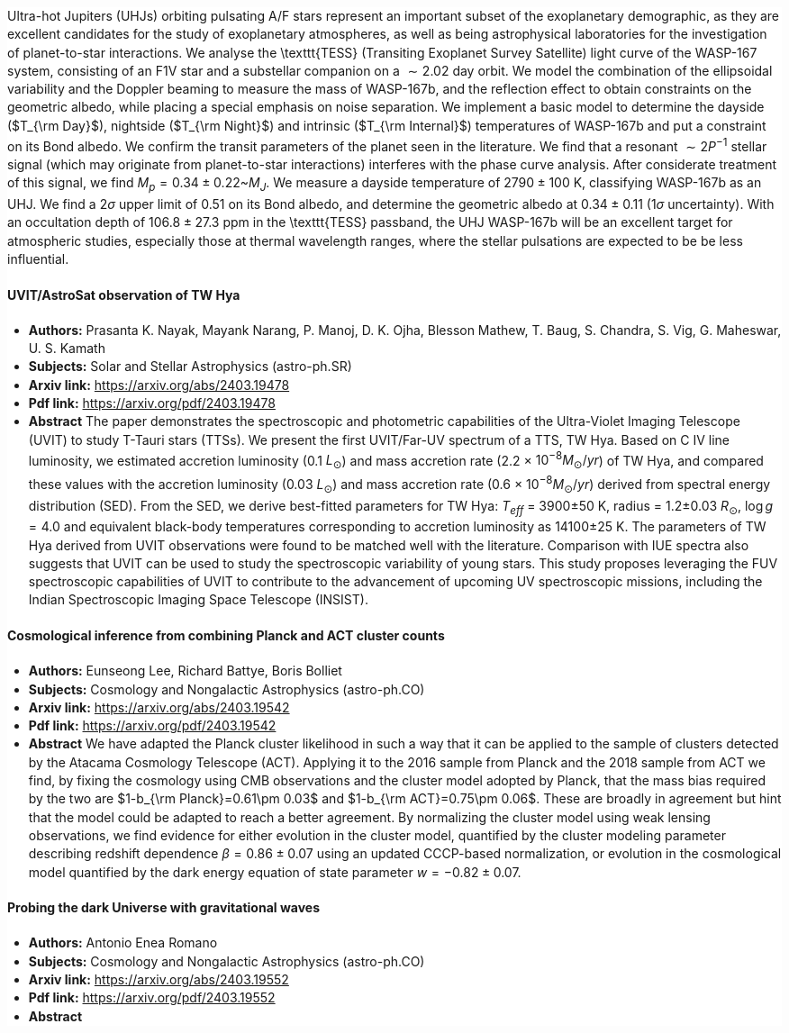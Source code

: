  Ultra-hot Jupiters (UHJs) orbiting pulsating A/F stars represent an important subset of the exoplanetary demographic, as they are excellent candidates for the study of exoplanetary atmospheres, as well as being astrophysical laboratories for the investigation of planet-to-star interactions. We analyse the \texttt{TESS} (Transiting Exoplanet Survey Satellite) light curve of the WASP-167 system, consisting of an F1V star and a substellar companion on a $\sim 2.02$ day orbit. We model the combination of the ellipsoidal variability and the Doppler beaming to measure the mass of WASP-167b, and the reflection effect to obtain constraints on the geometric albedo, while placing a special emphasis on noise separation. We implement a basic model to determine the dayside ($T_{\rm Day}$), nightside ($T_{\rm Night}$) and intrinsic ($T_{\rm Internal}$) temperatures of WASP-167b and put a constraint on its Bond albedo. We confirm the transit parameters of the planet seen in the literature. We find that a resonant $\sim 2P^{-1}$ stellar signal (which may originate from planet-to-star interactions) interferes with the phase curve analysis. After considerate treatment of this signal, we find $M_p = 0.34 \pm 0.22$~$M_J$. We measure a dayside temperature of $2790 \pm 100$ K, classifying WASP-167b as an UHJ. We find a $2\sigma$ upper limit of $0.51$ on its Bond albedo, and determine the geometric albedo at $0.34 \pm 0.11$ ($1 \sigma$ uncertainty). With an occultation depth of $106.8 \pm 27.3$ ppm in the \texttt{TESS} passband, the UHJ WASP-167b will be an excellent target for atmospheric studies, especially those at thermal wavelength ranges, where the stellar pulsations are expected to be be less influential.
#### UVIT/AstroSat observation of TW Hya
 - **Authors:** Prasanta K. Nayak, Mayank Narang, P. Manoj, D. K. Ojha, Blesson Mathew, T. Baug, S. Chandra, S. Vig, G. Maheswar, U. S. Kamath
 - **Subjects:** Solar and Stellar Astrophysics (astro-ph.SR)
 - **Arxiv link:** https://arxiv.org/abs/2403.19478
 - **Pdf link:** https://arxiv.org/pdf/2403.19478
 - **Abstract**
 The paper demonstrates the spectroscopic and photometric capabilities of the Ultra-Violet Imaging Telescope (UVIT) to study T-Tauri stars (TTSs). We present the first UVIT/Far-UV spectrum of a TTS, TW Hya. Based on C IV line luminosity, we estimated accretion luminosity (0.1 $L_\odot$) and mass accretion rate (2.2 $\times$ $10^{-8} M_\odot /yr$) of TW Hya, and compared these values with the accretion luminosity (0.03 $L_\odot$) and mass accretion rate (0.6 $\times$ $10^{-8} M_\odot /yr$) derived from spectral energy distribution (SED). From the SED, we derive best-fitted parameters for TW Hya: $T_{eff}$ = 3900$\pm$50 K, radius = 1.2$\pm$0.03 $R_\odot$, $\mathrm{log}\, g = 4.0$ and equivalent black-body temperatures corresponding to accretion luminosity as 14100$\pm$25 K. The parameters of TW Hya derived from UVIT observations were found to be matched well with the literature. Comparison with IUE spectra also suggests that UVIT can be used to study the spectroscopic variability of young stars. This study proposes leveraging the FUV spectroscopic capabilities of UVIT to contribute to the advancement of upcoming UV spectroscopic missions, including the Indian Spectroscopic Imaging Space Telescope (INSIST).
#### Cosmological inference from combining Planck and ACT cluster counts
 - **Authors:** Eunseong Lee, Richard Battye, Boris Bolliet
 - **Subjects:** Cosmology and Nongalactic Astrophysics (astro-ph.CO)
 - **Arxiv link:** https://arxiv.org/abs/2403.19542
 - **Pdf link:** https://arxiv.org/pdf/2403.19542
 - **Abstract**
 We have adapted the Planck cluster likelihood in such a way that it can be applied to the sample of clusters detected by the Atacama Cosmology Telescope (ACT). Applying it to the 2016 sample from Planck and the 2018 sample from ACT we find, by fixing the cosmology using CMB observations and the cluster model adopted by Planck, that the mass bias required by the two are $1-b_{\rm Planck}=0.61\pm 0.03$ and $1-b_{\rm ACT}=0.75\pm 0.06$. These are broadly in agreement but hint that the model could be adapted to reach a better agreement. By normalizing the cluster model using weak lensing observations, we find evidence for either evolution in the cluster model, quantified by the cluster modeling parameter describing redshift dependence $\beta=0.86 \pm 0.07$ using an updated CCCP-based normalization, or evolution in the cosmological model quantified by the dark energy equation of state parameter $w=-0.82 \pm 0.07$.
#### Probing the dark Universe with gravitational waves
 - **Authors:** Antonio Enea Romano
 - **Subjects:** Cosmology and Nongalactic Astrophysics (astro-ph.CO)
 - **Arxiv link:** https://arxiv.org/abs/2403.19552
 - **Pdf link:** https://arxiv.org/pdf/2403.19552
 - **Abstract**
